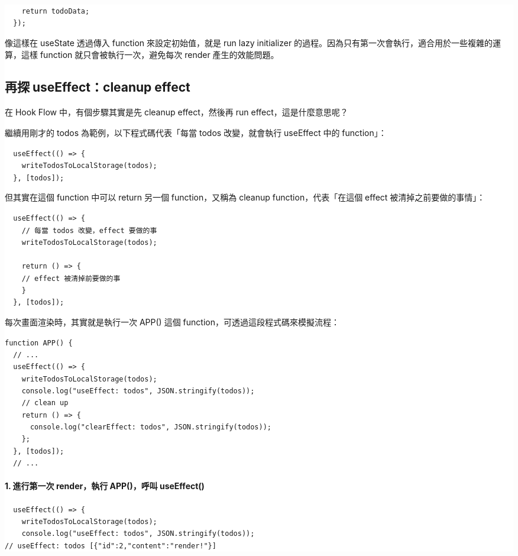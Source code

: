 ```javascript=
    return todoData;
  });
```

像這樣在 useState 透過傳入 function 來設定初始值，就是 run lazy initializer 的過程。因為只有第一次會執行，適合用於一些複雜的運算，這樣 function 就只會被執行一次，避免每次 render 產生的效能問題。

## 再探 useEffect：cleanup effect

在 Hook Flow 中，有個步驟其實是先 cleanup effect，然後再 run effect，這是什麼意思呢？

繼續用剛才的 todos 為範例，以下程式碼代表「每當 todos 改變，就會執行 useEffect 中的 function」：

```javascript=
  useEffect(() => {
    writeTodosToLocalStorage(todos);
  }, [todos]);
```

但其實在這個 function 中可以 return 另一個 function，又稱為 cleanup function，代表「在這個 effect 被清掉之前要做的事情」：

```javascript=
  useEffect(() => {
    // 每當 todos 改變，effect 要做的事
    writeTodosToLocalStorage(todos);

    return () => {
    // effect 被清掉前要做的事
    }
  }, [todos]);
```

每次畫面渲染時，其實就是執行一次 APP() 這個 function，可透過這段程式碼來模擬流程：

```javascript=
function APP() {
  // ...
  useEffect(() => {
    writeTodosToLocalStorage(todos);
    console.log("useEffect: todos", JSON.stringify(todos));
    // clean up
    return () => {
      console.log("clearEffect: todos", JSON.stringify(todos));
    };
  }, [todos]);
  // ...
```

#### 1. 進行第一次 render，執行 APP()，呼叫 useEffect()

```javascript=
  useEffect(() => {
    writeTodosToLocalStorage(todos);
    console.log("useEffect: todos", JSON.stringify(todos));
// useEffect: todos [{"id":2,"content":"render!"}]
```
